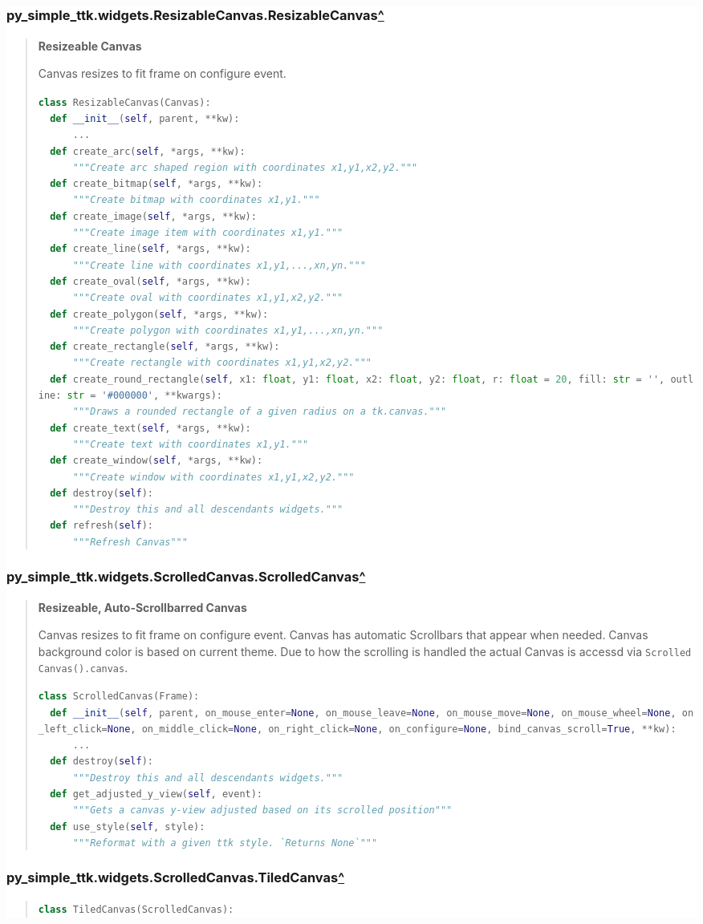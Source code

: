 ### py_simple_ttk.widgets.ResizableCanvas.ResizableCanvas<a name="mark41"></a>[^](#mark40)
> **Resizeable Canvas**
> 
> Canvas resizes to fit frame on configure event.
> ```py
> class ResizableCanvas(Canvas):
> 	def __init__(self, parent, **kw):
> 		...
> 	def create_arc(self, *args, **kw):
> 		"""Create arc shaped region with coordinates x1,y1,x2,y2."""
> 	def create_bitmap(self, *args, **kw):
> 		"""Create bitmap with coordinates x1,y1."""
> 	def create_image(self, *args, **kw):
> 		"""Create image item with coordinates x1,y1."""
> 	def create_line(self, *args, **kw):
> 		"""Create line with coordinates x1,y1,...,xn,yn."""
> 	def create_oval(self, *args, **kw):
> 		"""Create oval with coordinates x1,y1,x2,y2."""
> 	def create_polygon(self, *args, **kw):
> 		"""Create polygon with coordinates x1,y1,...,xn,yn."""
> 	def create_rectangle(self, *args, **kw):
> 		"""Create rectangle with coordinates x1,y1,x2,y2."""
> 	def create_round_rectangle(self, x1: float, y1: float, x2: float, y2: float, r: float = 20, fill: str = '', outline: str = '#000000', **kwargs):
> 		"""Draws a rounded rectangle of a given radius on a tk.canvas."""
> 	def create_text(self, *args, **kw):
> 		"""Create text with coordinates x1,y1."""
> 	def create_window(self, *args, **kw):
> 		"""Create window with coordinates x1,y1,x2,y2."""
> 	def destroy(self):
> 		"""Destroy this and all descendants widgets."""
> 	def refresh(self):
> 		"""Refresh Canvas"""
> ```
### py_simple_ttk.widgets.ScrolledCanvas.ScrolledCanvas<a name="mark42"></a>[^](#mark40)
> **Resizeable, Auto-Scrollbarred Canvas**
> 
> Canvas resizes to fit frame on configure event. Canvas has automatic Scrollbars that appear when needed. Canvas background color is based on current theme. Due to how the scrolling is handled the actual Canvas is accessd via `ScrolledCanvas().canvas`.
> ```py
> class ScrolledCanvas(Frame):
> 	def __init__(self, parent, on_mouse_enter=None, on_mouse_leave=None, on_mouse_move=None, on_mouse_wheel=None, on_left_click=None, on_middle_click=None, on_right_click=None, on_configure=None, bind_canvas_scroll=True, **kw):
> 		...
> 	def destroy(self):
> 		"""Destroy this and all descendants widgets."""
> 	def get_adjusted_y_view(self, event):
> 		"""Gets a canvas y-view adjusted based on its scrolled position"""
> 	def use_style(self, style):
> 		"""Reformat with a given ttk style. `Returns None`"""
> ```
### py_simple_ttk.widgets.ScrolledCanvas.TiledCanvas<a name="mark43"></a>[^](#mark40)
> ```py
> class TiledCanvas(ScrolledCanvas):